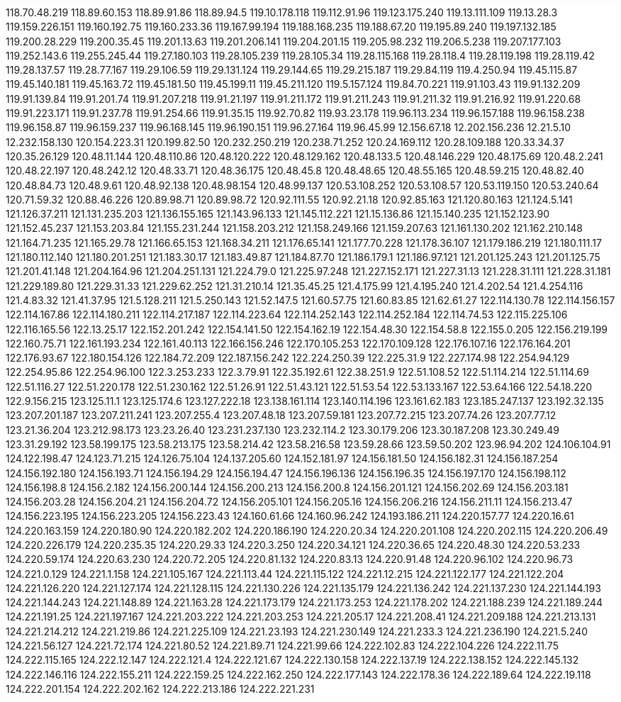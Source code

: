 118.70.48.219 118.89.60.153 118.89.91.86 118.89.94.5 119.10.178.118 119.112.91.96 119.123.175.240 119.13.111.109 119.13.28.3 119.159.226.151 119.160.192.75 119.160.233.36 119.167.99.194 119.188.168.235 119.188.67.20 119.195.89.240 119.197.132.185 119.200.28.229 119.200.35.45 119.201.13.63 119.201.206.141 119.204.201.15 119.205.98.232 119.206.5.238 119.207.177.103 119.252.143.6 119.255.245.44 119.27.180.103 119.28.105.239 119.28.105.34 119.28.115.168 119.28.118.4 119.28.119.198 119.28.119.42 119.28.137.57 119.28.77.167 119.29.106.59 119.29.131.124 119.29.144.65 119.29.215.187 119.29.84.119 119.4.250.94 119.45.115.87 119.45.140.181 119.45.163.72 119.45.181.50 119.45.199.11 119.45.211.120 119.5.157.124 119.84.70.221 119.91.103.43 119.91.132.209 119.91.139.84 119.91.201.74 119.91.207.218 119.91.21.197 119.91.211.172 119.91.211.243 119.91.211.32 119.91.216.92 119.91.220.68 119.91.223.171 119.91.237.78 119.91.254.66 119.91.35.15 119.92.70.82 119.93.23.178 119.96.113.234 119.96.157.188 119.96.158.238 119.96.158.87 119.96.159.237 119.96.168.145 119.96.190.151 119.96.27.164 119.96.45.99 12.156.67.18 12.202.156.236 12.21.5.10 12.232.158.130 120.154.223.31 120.199.82.50 120.232.250.219 120.238.71.252 120.24.169.112 120.28.109.188 120.33.34.37 120.35.26.129 120.48.11.144 120.48.110.86 120.48.120.222 120.48.129.162 120.48.133.5 120.48.146.229 120.48.175.69 120.48.2.241 120.48.22.197 120.48.242.12 120.48.33.71 120.48.36.175 120.48.45.8 120.48.48.65 120.48.55.165 120.48.59.215 120.48.82.40 120.48.84.73 120.48.9.61 120.48.92.138 120.48.98.154 120.48.99.137 120.53.108.252 120.53.108.57 120.53.119.150 120.53.240.64 120.71.59.32 120.88.46.226 120.89.98.71 120.89.98.72 120.92.111.55 120.92.21.18 120.92.85.163 121.120.80.163 121.124.5.141 121.126.37.211 121.131.235.203 121.136.155.165 121.143.96.133 121.145.112.221 121.15.136.86 121.15.140.235 121.152.123.90 121.152.45.237 121.153.203.84 121.155.231.244 121.158.203.212 121.158.249.166 121.159.207.63 121.161.130.202 121.162.210.148 121.164.71.235 121.165.29.78 121.166.65.153 121.168.34.211 121.176.65.141 121.177.70.228 121.178.36.107 121.179.186.219 121.180.111.17 121.180.112.140 121.180.201.251 121.183.30.17 121.183.49.87 121.184.87.70 121.186.179.1 121.186.97.121 121.201.125.243 121.201.125.75 121.201.41.148 121.204.164.96 121.204.251.131 121.224.79.0 121.225.97.248 121.227.152.171 121.227.31.13 121.228.31.111 121.228.31.181 121.229.189.80 121.229.31.33 121.229.62.252 121.31.210.14 121.35.45.25 121.4.175.99 121.4.195.240 121.4.202.54 121.4.254.116 121.4.83.32 121.41.37.95 121.5.128.211 121.5.250.143 121.52.147.5 121.60.57.75 121.60.83.85 121.62.61.27 122.114.130.78 122.114.156.157 122.114.167.86 122.114.180.211 122.114.217.187 122.114.223.64 122.114.252.143 122.114.252.184 122.114.74.53 122.115.225.106 122.116.165.56 122.13.25.17 122.152.201.242 122.154.141.50 122.154.162.19 122.154.48.30 122.154.58.8 122.155.0.205 122.156.219.199 122.160.75.71 122.161.193.234 122.161.40.113 122.166.156.246 122.170.105.253 122.170.109.128 122.176.107.16 122.176.164.201 122.176.93.67 122.180.154.126 122.184.72.209 122.187.156.242 122.224.250.39 122.225.31.9 122.227.174.98 122.254.94.129 122.254.95.86 122.254.96.100 122.3.253.233 122.3.79.91 122.35.192.61 122.38.251.9 122.51.108.52 122.51.114.214 122.51.114.69 122.51.116.27 122.51.220.178 122.51.230.162 122.51.26.91 122.51.43.121 122.51.53.54 122.53.133.167 122.53.64.166 122.54.18.220 122.9.156.215 123.125.11.1 123.125.174.6 123.127.222.18 123.138.161.114 123.140.114.196 123.161.62.183 123.185.247.137 123.192.32.135 123.207.201.187 123.207.211.241 123.207.255.4 123.207.48.18 123.207.59.181 123.207.72.215 123.207.74.26 123.207.77.12 123.21.36.204 123.212.98.173 123.23.26.40 123.231.237.130 123.232.114.2 123.30.179.206 123.30.187.208 123.30.249.49 123.31.29.192 123.58.199.175 123.58.213.175 123.58.214.42 123.58.216.58 123.59.28.66 123.59.50.202 123.96.94.202 124.106.104.91 124.122.198.47 124.123.71.215 124.126.75.104 124.137.205.60 124.152.181.97 124.156.181.50 124.156.182.31 124.156.187.254 124.156.192.180 124.156.193.71 124.156.194.29 124.156.194.47 124.156.196.136 124.156.196.35 124.156.197.170 124.156.198.112 124.156.198.8 124.156.2.182 124.156.200.144 124.156.200.213 124.156.200.8 124.156.201.121 124.156.202.69 124.156.203.181 124.156.203.28 124.156.204.21 124.156.204.72 124.156.205.101 124.156.205.16 124.156.206.216 124.156.211.11 124.156.213.47 124.156.223.195 124.156.223.205 124.156.223.43 124.160.61.66 124.160.96.242 124.193.186.211 124.220.157.77 124.220.16.61 124.220.163.159 124.220.180.90 124.220.182.202 124.220.186.190 124.220.20.34 124.220.201.108 124.220.202.115 124.220.206.49 124.220.226.179 124.220.235.35 124.220.29.33 124.220.3.250 124.220.34.121 124.220.36.65 124.220.48.30 124.220.53.233 124.220.59.174 124.220.63.230 124.220.72.205 124.220.81.132 124.220.83.13 124.220.91.48 124.220.96.102 124.220.96.73 124.221.0.129 124.221.1.158 124.221.105.167 124.221.113.44 124.221.115.122 124.221.12.215 124.221.122.177 124.221.122.204 124.221.126.220 124.221.127.174 124.221.128.115 124.221.130.226 124.221.135.179 124.221.136.242 124.221.137.230 124.221.144.193 124.221.144.243 124.221.148.89 124.221.163.28 124.221.173.179 124.221.173.253 124.221.178.202 124.221.188.239 124.221.189.244 124.221.191.25 124.221.197.167 124.221.203.222 124.221.203.253 124.221.205.17 124.221.208.41 124.221.209.188 124.221.213.131 124.221.214.212 124.221.219.86 124.221.225.109 124.221.23.193 124.221.230.149 124.221.233.3 124.221.236.190 124.221.5.240 124.221.56.127 124.221.72.174 124.221.80.52 124.221.89.71 124.221.99.66 124.222.102.83 124.222.104.226 124.222.11.75 124.222.115.165 124.222.12.147 124.222.121.4 124.222.121.67 124.222.130.158 124.222.137.19 124.222.138.152 124.222.145.132 124.222.146.116 124.222.155.211 124.222.159.25 124.222.162.250 124.222.177.143 124.222.178.36 124.222.189.64 124.222.19.118 124.222.201.154 124.222.202.162 124.222.213.186 124.222.221.231